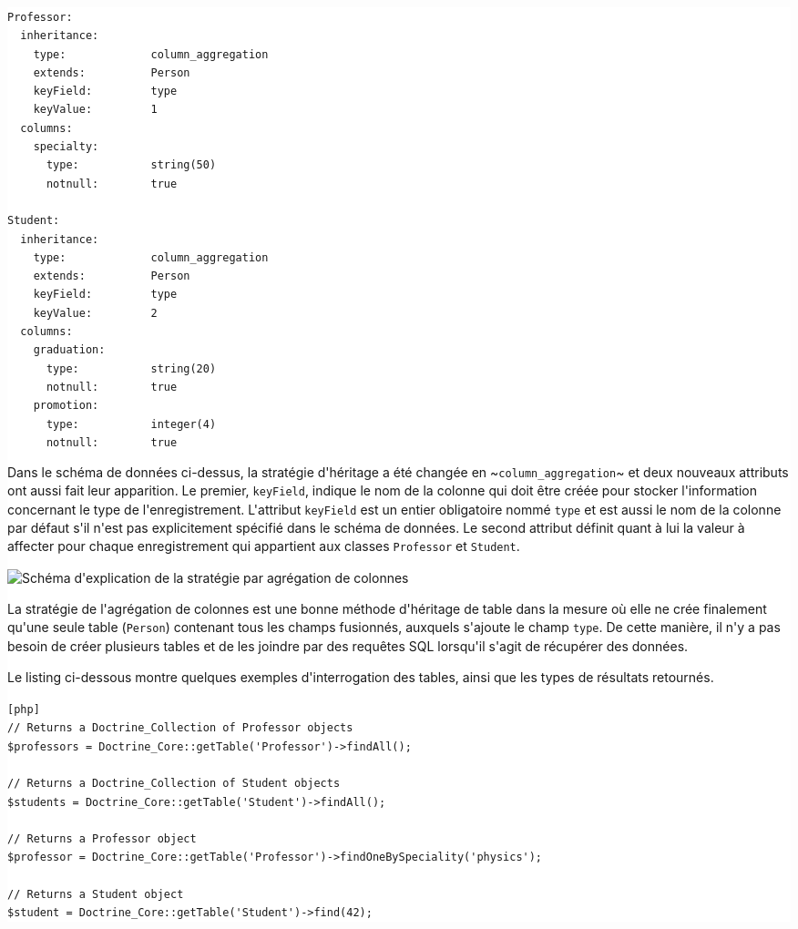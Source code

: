     Professor:
      inheritance:
        type:             column_aggregation
        extends:          Person
        keyField:         type
        keyValue:         1
      columns:
        specialty:
          type:           string(50)
          notnull:        true

    Student:
      inheritance:
        type:             column_aggregation
        extends:          Person
        keyField:         type
        keyValue:         2
      columns:
        graduation:
          type:           string(20)
          notnull:        true
        promotion:
          type:           integer(4)
          notnull:        true

Dans le schéma de données ci-dessus, la stratégie d'héritage a été changée en
~`column_aggregation`~ et deux nouveaux attributs ont aussi fait leur apparition. Le premier, `keyField`, indique le nom de la colonne qui doit être créée pour stocker l'information concernant le type de l'enregistrement. L'attribut `keyField` est un entier obligatoire nommé `type` et est aussi le nom de la colonne par défaut s'il n'est pas explicitement spécifié dans le schéma de données. Le second attribut définit quant à lui la valeur à affecter pour chaque enregistrement qui appartient aux classes `Professor` et `Student`.

![Schéma d'explication de la stratégie par agrégation de colonnes](http://www.symfony-project.org/images/more-with-symfony/03_columns_aggregation_tables_inheritance.png "Schéma d'explication de la stratégie par agrégation de colonnes")

La stratégie de l'agrégation de colonnes est une bonne méthode d'héritage de table dans la mesure où elle ne crée finalement qu'une seule table (`Person`) contenant tous les champs fusionnés, auxquels s'ajoute le champ `type`. De cette manière, il n'y a pas besoin de créer plusieurs tables et de les joindre par des requêtes SQL lorsqu'il s'agit de récupérer des données.

Le listing ci-dessous montre quelques exemples d'interrogation des tables, ainsi que les types de résultats retournés.

    [php]
    // Returns a Doctrine_Collection of Professor objects
    $professors = Doctrine_Core::getTable('Professor')->findAll();

    // Returns a Doctrine_Collection of Student objects
    $students = Doctrine_Core::getTable('Student')->findAll();

    // Returns a Professor object
    $professor = Doctrine_Core::getTable('Professor')->findOneBySpeciality('physics');

    // Returns a Student object
    $student = Doctrine_Core::getTable('Student')->find(42);
